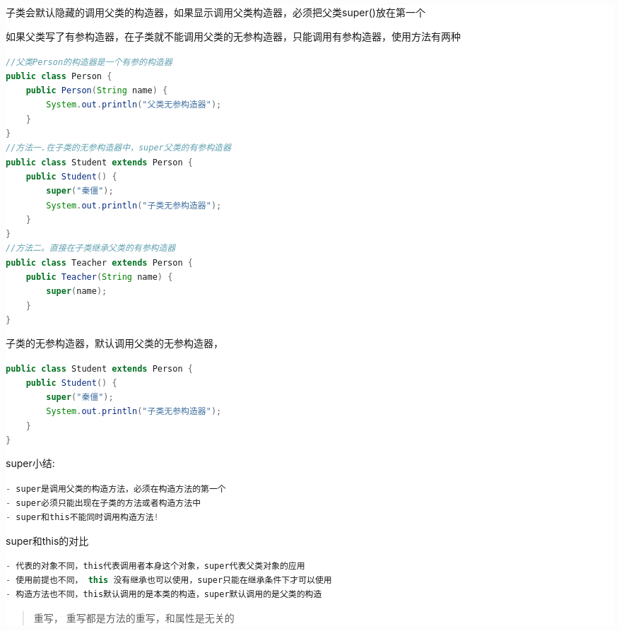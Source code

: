 子类会默认隐藏的调用父类的构造器，如果显示调用父类构造器，必须把父类super()放在第一个

如果父类写了有参构造器，在子类就不能调用父类的无参构造器，只能调用有参构造器，使用方法有两种

```java
//父类Person的构造器是一个有参的构造器
public class Person {
    public Person(String name) {
        System.out.println("父类无参构造器");
    }
}
//方法一.在子类的无参构造器中，super父类的有参构造器
public class Student extends Person {
    public Student() {
        super("秦僵");
        System.out.println("子类无参构造器");
    }
}
//方法二。直接在子类继承父类的有参构造器
public class Teacher extends Person {
    public Teacher(String name) {
        super(name);
    }
}

```

子类的无参构造器，默认调用父类的无参构造器，

```java
public class Student extends Person {
    public Student() {
        super("秦僵");
        System.out.println("子类无参构造器");
    }
}
```



super小结:

```java
- super是调用父类的构造方法，必须在构造方法的第一个
- super必须只能出现在子类的方法或者构造方法中
- super和this不能同时调用构造方法!
```

super和this的对比

```java
- 代表的对象不同，this代表调用者本身这个对象，super代表父类对象的应用
- 使用前提也不同， this 没有继承也可以使用，super只能在继承条件下才可以使用
- 构造方法也不同，this默认调用的是本类的构造，super默认调用的是父类的构造
```

> 重写，        重写都是方法的重写，和属性是无关的
